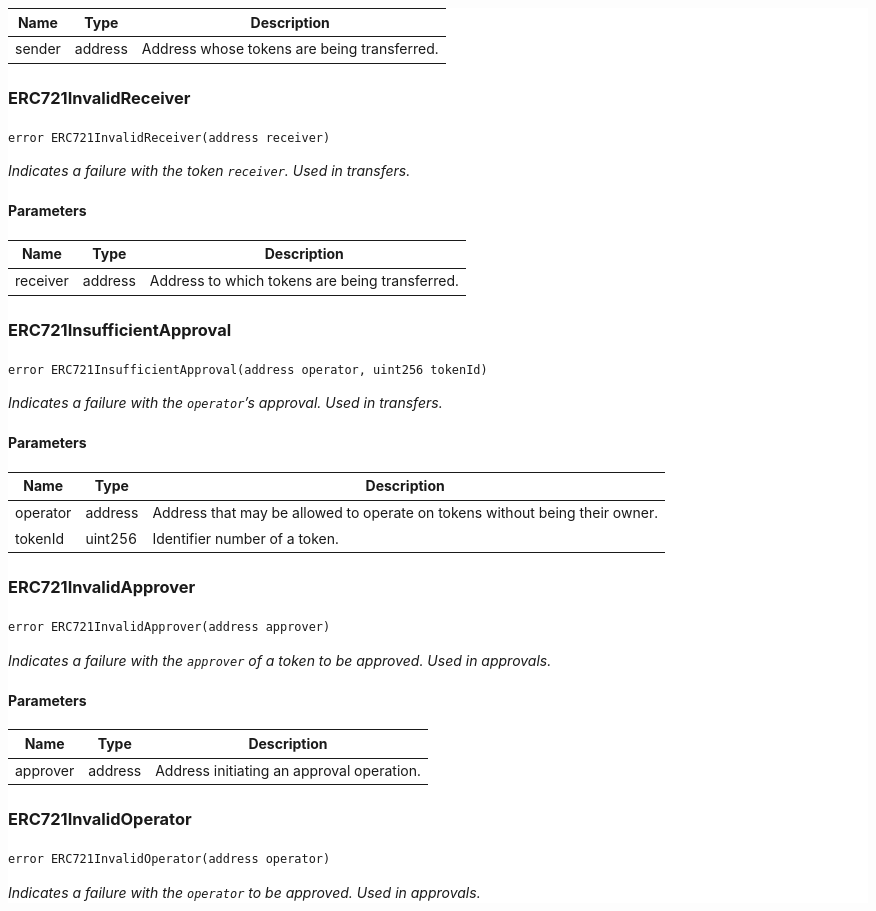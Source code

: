 | Name | Type | Description |
| ---- | ---- | ----------- |
| sender | address | Address whose tokens are being transferred. |

### ERC721InvalidReceiver

```solidity
error ERC721InvalidReceiver(address receiver)
```

_Indicates a failure with the token `receiver`. Used in transfers._

#### Parameters

| Name | Type | Description |
| ---- | ---- | ----------- |
| receiver | address | Address to which tokens are being transferred. |

### ERC721InsufficientApproval

```solidity
error ERC721InsufficientApproval(address operator, uint256 tokenId)
```

_Indicates a failure with the `operator`’s approval. Used in transfers._

#### Parameters

| Name | Type | Description |
| ---- | ---- | ----------- |
| operator | address | Address that may be allowed to operate on tokens without being their owner. |
| tokenId | uint256 | Identifier number of a token. |

### ERC721InvalidApprover

```solidity
error ERC721InvalidApprover(address approver)
```

_Indicates a failure with the `approver` of a token to be approved. Used in approvals._

#### Parameters

| Name | Type | Description |
| ---- | ---- | ----------- |
| approver | address | Address initiating an approval operation. |

### ERC721InvalidOperator

```solidity
error ERC721InvalidOperator(address operator)
```

_Indicates a failure with the `operator` to be approved. Used in approvals._

